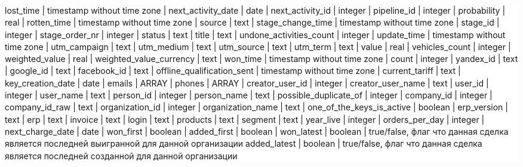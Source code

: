 lost_time | timestamp without time zone |
next_activity_date | date |
next_activity_id | integer |
pipeline_id | integer |
probability | real |
rotten_time | timestamp without time zone |
source | text |
stage_change_time | timestamp without time zone |
stage_id | integer |
stage_order_nr | integer |
status | text |
title | text |
undone_activities_count | integer |
update_time | timestamp without time zone |
utm_campaign | text |
utm_medium | text |
utm_source | text |
utm_term | text |
value | real |
vehicles_count | integer |
weighted_value | real |
weighted_value_currency | text |
won_time | timestamp without time zone |
count | integer |
yandex_id | text |
google_id | text |
facebook_id | text |
offline_qualification_sent | timestamp without time zone |
current_tariff | text |
key_creation_date | date |
emails | ARRAY |
phones | ARRAY |
creator_user_id | integer |
creator_user_name | text |
user_id | integer |
user_name | text |
person_id | integer |
person_name | text |
possible_duplicate_of | integer |
company_id | integer |
company_id_raw | text |
organization_id | integer |
organization_name | text |
one_of_the_keys_is_active | boolean |
erp_version | text |
erp | text |
invoice | text |
login | text |
products | text |
segment | text |
year_live | integer |
orders_per_day | integer |
next_charge_date | date |
won_first | boolean |
added_first | boolean |
won_latest | boolean | true/false, флаг что данная сделка является последней выигранной для данной организации
added_latest | boolean | true/false, флаг что данная сделка является последней созданной для данной организации
